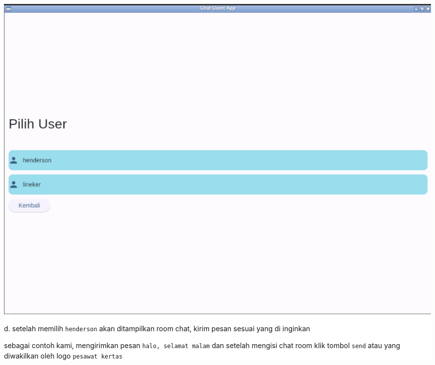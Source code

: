 ![first](image/privatechat/3.png)

d. setelah memilih `henderson` akan ditampilkan room chat, kirim pesan sesuai yang di inginkan

sebagai contoh kami, mengirimkan pesan `halo, selamat malam` dan setelah mengisi chat room klik tombol `send` atau yang diwakilkan oleh logo `pesawat kertas`
